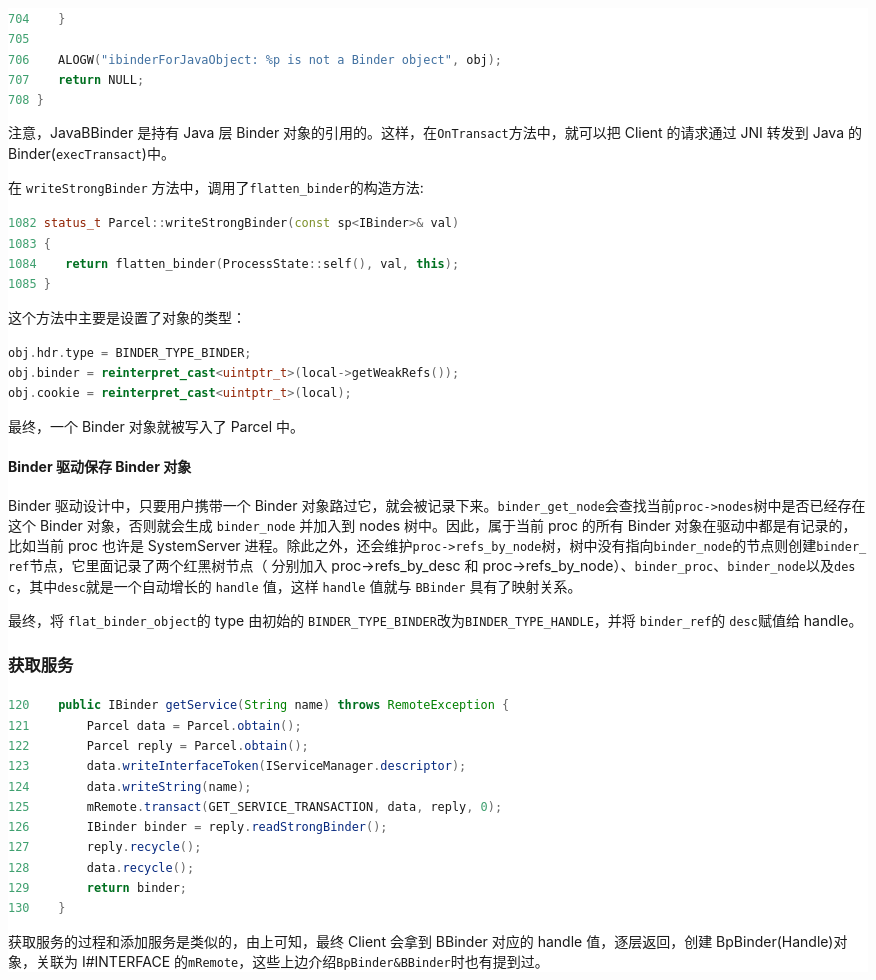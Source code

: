 ```c++
704    }
705
706    ALOGW("ibinderForJavaObject: %p is not a Binder object", obj);
707    return NULL;
708 }
```
注意，JavaBBinder 是持有 Java 层 Binder 对象的引用的。这样，在`OnTransact`方法中，就可以把 Client 的请求通过 JNI 转发到 Java 的 Binder(`execTransact`)中。

在 `writeStrongBinder` 方法中，调用了`flatten_binder`的构造方法:

```c++
1082 status_t Parcel::writeStrongBinder(const sp<IBinder>& val)
1083 {
1084    return flatten_binder(ProcessState::self(), val, this);
1085 }
```

这个方法中主要是设置了对象的类型：

```c++
obj.hdr.type = BINDER_TYPE_BINDER;
obj.binder = reinterpret_cast<uintptr_t>(local->getWeakRefs());
obj.cookie = reinterpret_cast<uintptr_t>(local);
```

最终，一个 Binder 对象就被写入了 Parcel 中。

#### Binder 驱动保存 Binder 对象

Binder 驱动设计中，只要用户携带一个 Binder 对象路过它，就会被记录下来。`binder_get_node`会查找当前`proc->nodes`树中是否已经存在这个 Binder 对象，否则就会生成 `binder_node` 并加入到 nodes 树中。因此，属于当前 proc 的所有 Binder 对象在驱动中都是有记录的，比如当前 proc 也许是 SystemServer 进程。除此之外，还会维护`proc->refs_by_node`树，树中没有指向`binder_node`的节点则创建`binder_ref`节点，它里面记录了两个红黑树节点（ 分别加入 proc->refs_by_desc 和 proc->refs_by_node）、`binder_proc`、`binder_node`以及`desc`，其中`desc`就是一个自动增长的 `handle` 值，这样 `handle` 值就与 `BBinder` 具有了映射关系。

最终，将 `flat_binder_object`的 type 由初始的 `BINDER_TYPE_BINDER`改为`BINDER_TYPE_HANDLE`，并将 `binder_ref`的 `desc`赋值给 handle。

### 获取服务

```java
120    public IBinder getService(String name) throws RemoteException {
121        Parcel data = Parcel.obtain();
122        Parcel reply = Parcel.obtain();
123        data.writeInterfaceToken(IServiceManager.descriptor);
124        data.writeString(name);
125        mRemote.transact(GET_SERVICE_TRANSACTION, data, reply, 0);
126        IBinder binder = reply.readStrongBinder();
127        reply.recycle();
128        data.recycle();
129        return binder;
130    }
```

获取服务的过程和添加服务是类似的，由上可知，最终 Client 会拿到 BBinder 对应的 handle 值，逐层返回，创建 BpBinder(Handle)对象，关联为 I#INTERFACE 的`mRemote`，这些上边介绍`BpBinder&BBinder`时也有提到过。
